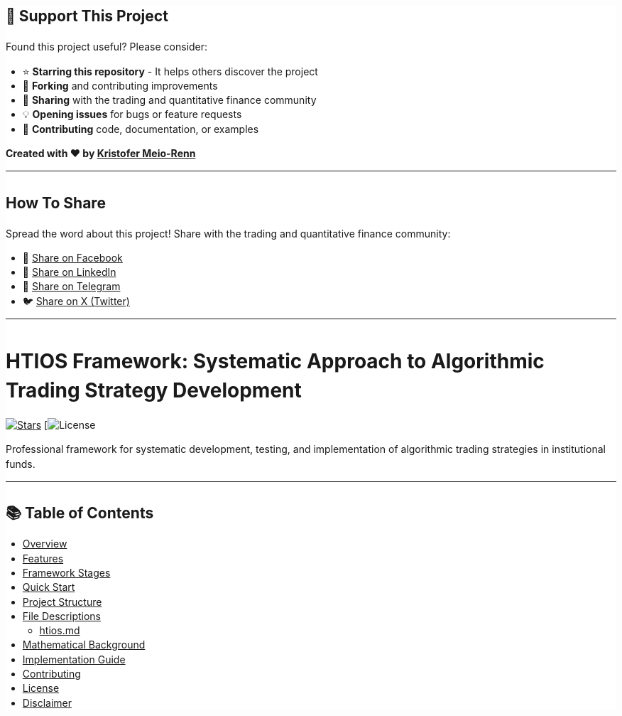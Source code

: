 ## 🌟 Support This Project

Found this project useful? Please consider:

- ⭐ **Starring this repository** - It helps others discover the project
- 🍴 **Forking** and contributing improvements  
- 📢 **Sharing** with the trading and quantitative finance community
- 💡 **Opening issues** for bugs or feature requests
- 🚀 **Contributing** code, documentation, or examples

**Created with ❤️ by [Kristofer Meio-Renn](https://github.com/kmrlab)**

---

## How To Share

Spread the word about this project! Share with the trading and quantitative finance community:

- 📘 [Share on Facebook](https://www.facebook.com/sharer/sharer.php?u=https://github.com/kmrlab/htios-framework)
- 💼 [Share on LinkedIn](https://www.linkedin.com/sharing/share-offsite/?url=https://github.com/kmrlab/htios-framework)
- 📱 [Share on Telegram](https://t.me/share/url?url=https://github.com/kmrlab/htios-framework&text=HTIOS%20Framework:%20Systematic%20Approach%20to%20Algorithmic%20Trading%20Strategy%20Development)
- 🐦 [Share on X (Twitter)](https://twitter.com/intent/tweet?url=https://github.com/kmrlab/htios-framework&text=Check%20out%20HTIOS%20Framework%20for%20systematic%20algorithmic%20trading%20strategy%20development!%20%23AlgorithmicTrading%20%23QuantitativeFinance%20%23OpenSource)

---

# HTIOS Framework: Systematic Approach to Algorithmic Trading Strategy Development

[![Stars](https://img.shields.io/github/stars/kmrlab/htios-framework?style=social)](https://github.com/kmrlab/htios-framework)
[![License](https://img.shields.io/badge/license-MIT-blue.svg)

Professional framework for systematic development, testing, and implementation of algorithmic trading strategies in institutional funds.

---

## 📚 Table of Contents

- [Overview](#-overview)
- [Features](#-features)
- [Framework Stages](#-framework-stages)
- [Quick Start](#-quick-start)
- [Project Structure](#-project-structure)
- [File Descriptions](#-file-descriptions)
  - [htios.md](#htiosmd)
- [Mathematical Background](#-mathematical-background)
- [Implementation Guide](#-implementation-guide)
- [Contributing](#-contributing)
- [License](#-license)
- [Disclaimer](#-disclaimer)
